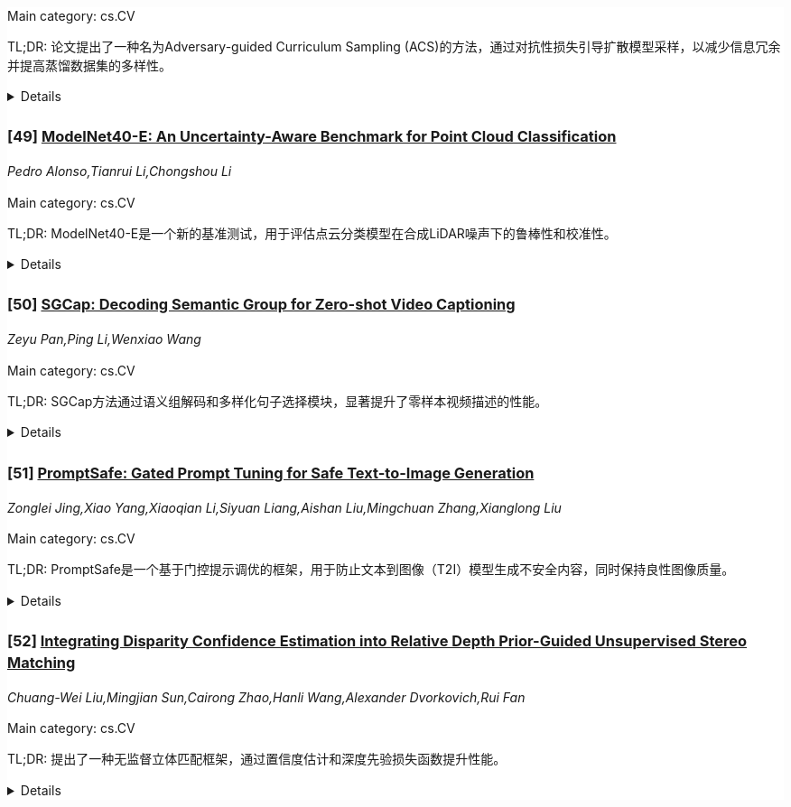 Main category: cs.CV

TL;DR: 论文提出了一种名为Adversary-guided Curriculum Sampling (ACS)的方法，通过对抗性损失引导扩散模型采样，以减少信息冗余并提高蒸馏数据集的多样性。


<details><summary>Details</summary></details>


### [49] [ModelNet40-E: An Uncertainty-Aware Benchmark for Point Cloud Classification](https://arxiv.org/abs/2508.01269)
*Pedro Alonso,Tianrui Li,Chongshou Li*

Main category: cs.CV

TL;DR: ModelNet40-E是一个新的基准测试，用于评估点云分类模型在合成LiDAR噪声下的鲁棒性和校准性。


<details><summary>Details</summary></details>


### [50] [SGCap: Decoding Semantic Group for Zero-shot Video Captioning](https://arxiv.org/abs/2508.01270)
*Zeyu Pan,Ping Li,Wenxiao Wang*

Main category: cs.CV

TL;DR: SGCap方法通过语义组解码和多样化句子选择模块，显著提升了零样本视频描述的性能。


<details><summary>Details</summary></details>


### [51] [PromptSafe: Gated Prompt Tuning for Safe Text-to-Image Generation](https://arxiv.org/abs/2508.01272)
*Zonglei Jing,Xiao Yang,Xiaoqian Li,Siyuan Liang,Aishan Liu,Mingchuan Zhang,Xianglong Liu*

Main category: cs.CV

TL;DR: PromptSafe是一个基于门控提示调优的框架，用于防止文本到图像（T2I）模型生成不安全内容，同时保持良性图像质量。


<details><summary>Details</summary></details>


### [52] [Integrating Disparity Confidence Estimation into Relative Depth Prior-Guided Unsupervised Stereo Matching](https://arxiv.org/abs/2508.01275)
*Chuang-Wei Liu,Mingjian Sun,Cairong Zhao,Hanli Wang,Alexander Dvorkovich,Rui Fan*

Main category: cs.CV

TL;DR: 提出了一种无监督立体匹配框架，通过置信度估计和深度先验损失函数提升性能。


<details>
  <summary>Details</summary>
Motivation: 解决无监督立体匹配中多视角一致性假设的模糊性问题，如重复模式和纹理缺失区域。

Method: 包括一个即插即用的视差置信度估计算法和两个深度先验引导的损失函数，利用局部一致性检查视差置信度，构建准密集对应关系。
